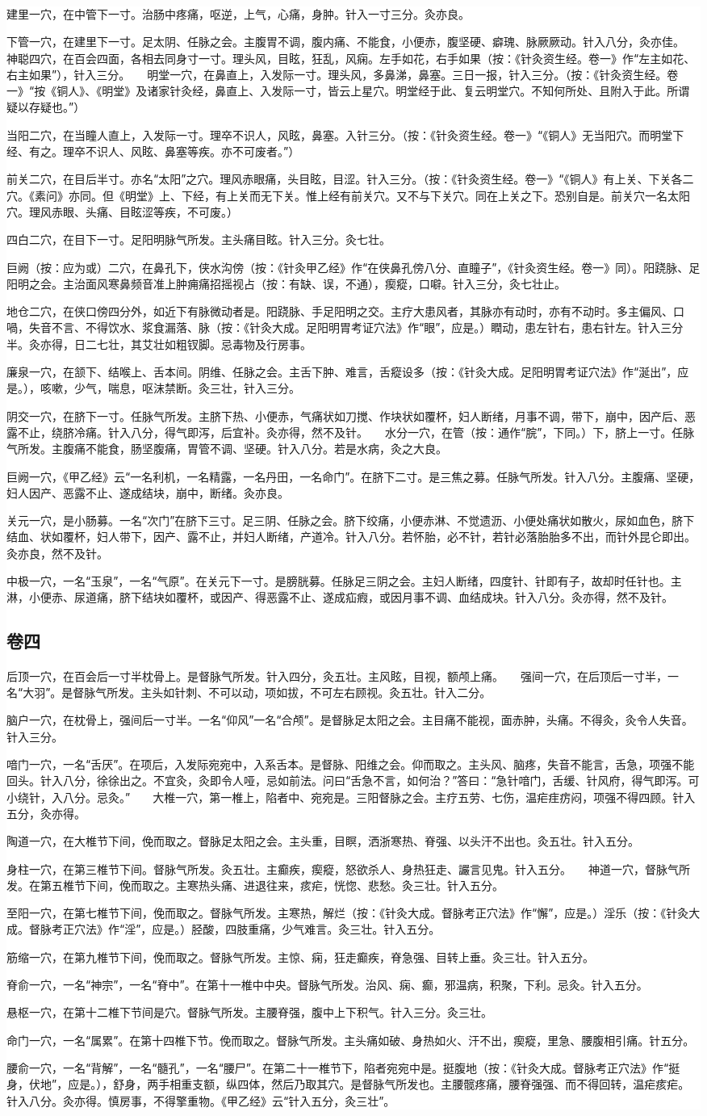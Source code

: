 建里一穴，在中管下一寸。治肠中疼痛，呕逆，上气，心痛，身肿。针入一寸三分。灸亦良。

下管一穴，在建里下一寸。足太阴、任脉之会。主腹胃不调，腹内痛、不能食，小便赤，腹坚硬、癖瑰、脉厥厥动。针入八分，灸亦佳。　　神聪四穴，在百会四面，各相去同身寸一寸。理头风，目眩，狂乱，风痫。左手如花，右手如果（按：《针灸资生经。卷一》作“左主如花、右主如果”），针入三分。　　明堂一穴，在鼻直上，入发际一寸。理头风，多鼻涕，鼻塞。三日一报，针入三分。（按：《针灸资生经。卷一》“按《铜人》、《明堂》及诸家针灸经，鼻直上、入发际一寸，皆云上星穴。明堂经于此、复云明堂穴。不知何所处、且附入于此。所谓疑以存疑也。”）

当阳二穴，在当瞳人直上，入发际一寸。理卒不识人，风眩，鼻塞。入针三分。（按：《针灸资生经。卷一》“《铜人》无当阳穴。而明堂下经、有之。理卒不识人、风眩、鼻塞等疾。亦不可废者。”）

前关二穴，在目后半寸。亦名“太阳”之穴。理风赤眼痛，头目眩，目涩。针入三分。（按：《针灸资生经。卷一》“《铜人》有上关、下关各二穴。《素问》亦同。但《明堂》上、下经，有上关而无下关。惟上经有前关穴。又不与下关穴。同在上关之下。恐别自是。前关穴一名太阳穴。理风赤眼、头痛、目眩涩等疾，不可废。）

四白二穴，在目下一寸。足阳明脉气所发。主头痛目眩。针入三分。灸七壮。

巨阙（按：应为或）二穴，在鼻孔下，侠水沟傍（按：《针灸甲乙经》作“在侠鼻孔傍八分、直瞳子”，《针灸资生经。卷一》同）。阳跷脉、足阳明之会。主治面风寒鼻频音准上肿痈痛招摇视占（按：有缺、误，不通），瘈瘲，口噼。针入三分，灸七壮止。

地仓二穴，在侠口傍四分外，如近下有脉微动者是。阳跷脉、手足阳明之交。主疗大患风者，其脉亦有动时，亦有不动时。多主偏风、口喎，失音不言、不得饮水、浆食漏落、脉（按：《针灸大成。足阳明胃考证穴法》作“眼”，应是。）瞤动，患左针右，患右针左。针入三分半。灸亦得，日二七壮，其艾壮如粗钗脚。忌毒物及行房事。

廉泉一穴，在颔下、结喉上、舌本间。阴维、任脉之会。主舌下肿、难言，舌瘲设多（按：《针灸大成。足阳明胃考证穴法》作“涎出”，应是。），咳嗽，少气，喘息，呕沫禁断。灸三壮，针入三分。

阴交一穴，在脐下一寸。任脉气所发。主脐下热、小便赤，气痛状如刀搅、作块状如覆杯，妇人断绪，月事不调，带下，崩中，因产后、恶露不止，绕脐冷痛。针入八分，得气即泻，后宜补。灸亦得，然不及针。　　水分一穴，在管（按：通作“脘”，下同。）下，脐上一寸。任脉气所发。主腹痛不能食，肠坚腹痛，胃管不调、坚硬。针入八分。若是水病，灸之大良。

巨阙一穴，《甲乙经》云“一名利机，一名精露，一名丹田，一名命门”。在脐下二寸。是三焦之募。任脉气所发。针入八分。主腹痛、坚硬，妇人因产、恶露不止、遂成结块，崩中，断绪。灸亦良。

关元一穴，是小肠募。一名“次门”在脐下三寸。足三阴、任脉之会。脐下绞痛，小便赤淋、不觉遗沥、小便处痛状如散火，尿如血色，脐下结血、状如覆杯，妇人带下，因产、露不止，并妇人断绪，产道冷。针入八分。若怀胎，必不针，若针必落胎胎多不出，而针外昆仑即出。灸亦良，然不及针。

中极一穴，一名“玉泉”，一名“气原”。在关元下一寸。是膀胱募。任脉足三阴之会。主妇人断绪，四度针、针即有子，故却时任针也。主淋，小便赤、尿道痛，脐下结块如覆杯，或因产、得恶露不止、遂成疝瘕，或因月事不调、血结成块。针入八分。灸亦得，然不及针。

## 卷四

后顶一穴，在百会后一寸半枕骨上。是督脉气所发。针入四分，灸五壮。主风眩，目视，额颅上痛。　　强间一穴，在后顶后一寸半，一名“大羽”。是督脉气所发。主头如针刺、不可以动，项如拔，不可左右顾视。灸五壮。针入二分。

脑户一穴，在枕骨上，强间后一寸半。一名“仰风”一名“合颅”。是督脉足太阳之会。主目痛不能视，面赤肿，头痛。不得灸，灸令人失音。针入三分。

喑门一穴，一名“舌厌”。在项后，入发际宛宛中，入系舌本。是督脉、阳维之会。仰而取之。主头风、脑疼，失音不能言，舌急，项强不能回头。针入八分，徐徐出之。不宜灸，灸即令人哑，忌如前法。问曰“舌急不言，如何治？”答曰：“急针喑门，舌缓、针风府，得气即泻。可小绕针，入八分。忌灸。”　　大椎一穴，第一椎上，陷者中、宛宛是。三阳督脉之会。主疗五劳、七伤，温疟疰疠闷，项强不得四顾。针入五分，灸亦得。

陶道一穴，在大椎节下间，俛而取之。督脉足太阳之会。主头重，目瞑，洒浙寒热、脊强、以头汗不出也。灸五壮。针入五分。

身柱一穴，在第三椎节下间。督脉气所发。灸五壮。主癫疾，瘈瘲，怒欲杀人、身热狂走、讝言见鬼。针入五分。　　神道一穴，督脉气所发。在第五椎节下间，俛而取之。主寒热头痛、进退往来，痎疟，恍惚、悲愁。灸三壮。针入五分。

至阳一穴，在第七椎节下间，俛而取之。督脉气所发。主寒热，解烂（按：《针灸大成。督脉考正穴法》作“懈”，应是。）淫乐（按：《针灸大成。督脉考正穴法》作“淫”，应是。）胫酸，四肢重痛，少气难言。灸三壮。针入五分。

筋缩一穴，在第九椎节下间，俛而取之。督脉气所发。主惊、痫，狂走癫疾，脊急强、目转上垂。灸三壮。针入五分。

脊俞一穴，一名“神宗”，一名“脊中”。在第十一椎中中央。督脉气所发。治风、痫、癫，邪温病，积聚，下利。忌灸。针入五分。

悬枢一穴，在第十二椎下节间是穴。督脉气所发。主腰脊强，腹中上下积气。针入三分。灸三壮。

命门一穴，一名“属累”。在第十四椎下节。俛而取之。督脉气所发。主头痛如破、身热如火、汗不出，瘈瘲，里急、腰腹相引痛。针五分。

腰俞一穴，一名“背解”，一名“髓孔”，一名“腰尸”。在第二十一椎节下，陷者宛宛中是。挺腹地（按：《针灸大成。督脉考正穴法》作“挺身，伏地”，应是。），舒身，两手相重支额，纵四体，然后乃取其穴。是督脉气所发也。主腰髋疼痛，腰脊强强、而不得回转，温疟痎疟。针入八分。灸亦得。慎房事，不得擎重物。《甲乙经》云“针入五分，灸三壮”。
